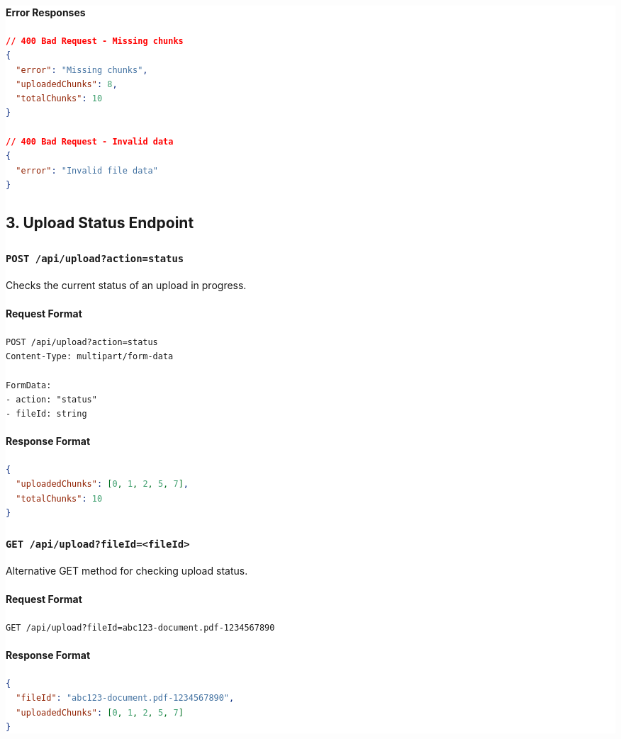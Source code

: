 ```json
```

#### Error Responses
```json
// 400 Bad Request - Missing chunks
{
  "error": "Missing chunks",
  "uploadedChunks": 8,
  "totalChunks": 10
}

// 400 Bad Request - Invalid data
{
  "error": "Invalid file data"
}
```

## 3. Upload Status Endpoint

### `POST /api/upload?action=status`

Checks the current status of an upload in progress.

#### Request Format
```http
POST /api/upload?action=status
Content-Type: multipart/form-data

FormData:
- action: "status"
- fileId: string
```

#### Response Format
```json
{
  "uploadedChunks": [0, 1, 2, 5, 7],
  "totalChunks": 10
}
```

### `GET /api/upload?fileId=<fileId>`

Alternative GET method for checking upload status.

#### Request Format
```http
GET /api/upload?fileId=abc123-document.pdf-1234567890
```

#### Response Format
```json
{
  "fileId": "abc123-document.pdf-1234567890",
  "uploadedChunks": [0, 1, 2, 5, 7]
}
```
